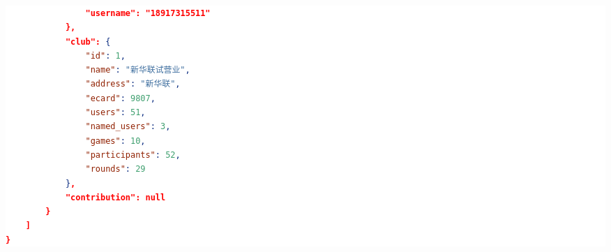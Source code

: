 ```json
                "username": "18917315511"
            },
            "club": {
                "id": 1,
                "name": "新华联试营业",
                "address": "新华联",
                "ecard": 9807,
                "users": 51,
                "named_users": 3,
                "games": 10,
                "participants": 52,
                "rounds": 29
            },
            "contribution": null
        }
    ]
}
```
